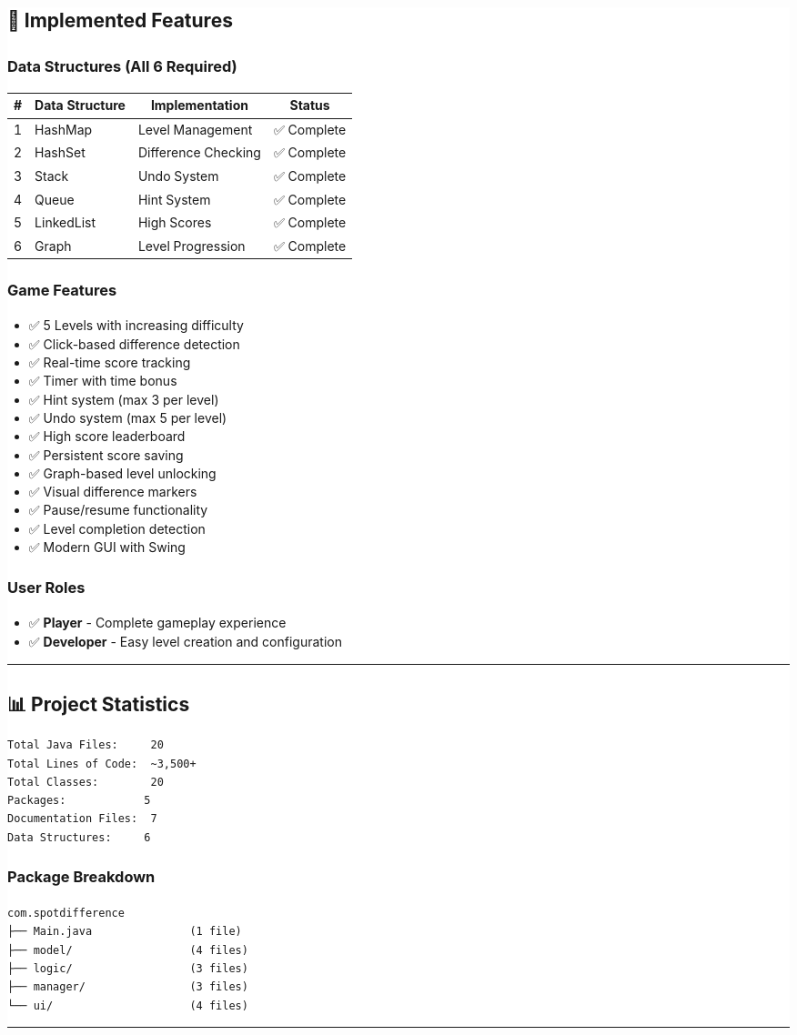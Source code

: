 
## 🎯 Implemented Features

### Data Structures (All 6 Required)
| # | Data Structure | Implementation | Status |
|---|---------------|----------------|--------|
| 1 | HashMap | Level Management | ✅ Complete |
| 2 | HashSet | Difference Checking | ✅ Complete |
| 3 | Stack | Undo System | ✅ Complete |
| 4 | Queue | Hint System | ✅ Complete |
| 5 | LinkedList | High Scores | ✅ Complete |
| 6 | Graph | Level Progression | ✅ Complete |

### Game Features
- ✅ 5 Levels with increasing difficulty
- ✅ Click-based difference detection
- ✅ Real-time score tracking
- ✅ Timer with time bonus
- ✅ Hint system (max 3 per level)
- ✅ Undo system (max 5 per level)
- ✅ High score leaderboard
- ✅ Persistent score saving
- ✅ Graph-based level unlocking
- ✅ Visual difference markers
- ✅ Pause/resume functionality
- ✅ Level completion detection
- ✅ Modern GUI with Swing

### User Roles
- ✅ **Player** - Complete gameplay experience
- ✅ **Developer** - Easy level creation and configuration

---

## 📊 Project Statistics

```
Total Java Files:     20
Total Lines of Code:  ~3,500+
Total Classes:        20
Packages:            5
Documentation Files:  7
Data Structures:     6
```

### Package Breakdown
```
com.spotdifference
├── Main.java               (1 file)
├── model/                  (4 files)
├── logic/                  (3 files)
├── manager/                (3 files)
└── ui/                     (4 files)
```

---